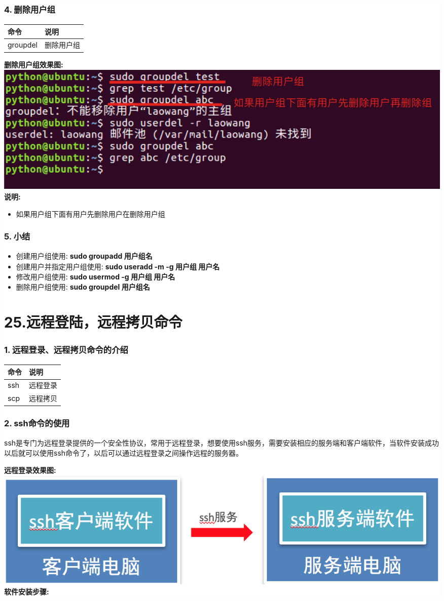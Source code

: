 
### 4. 删除用户组

| 命令     | 说明       |
| :------- | :--------- |
| groupdel | 删除用户组 |

**删除用户组效果图:**![groupdel命令](./images/用户组-4.png)**说明:**

- 如果用户组下面有用户先删除用户在删除用户组

### 5. 小结

- 创建用户组使用: **sudo groupadd 用户组名**
- 创建用户并指定用户组使用: **sudo useradd -m -g 用户组 用户名**
- 修改用户组使用: **sudo usermod -g 用户组 用户名**
- 删除用户组使用: **sudo groupdel 用户组名**

# 25.远程登陆，远程拷贝命令

### 1. 远程登录、远程拷贝命令的介绍

| 命令 | 说明     |
| :--- | :------- |
| ssh  | 远程登录 |
| scp  | 远程拷贝 |

### 2. ssh命令的使用

ssh是专门为远程登录提供的一个安全性协议，常用于远程登录，想要使用ssh服务，需要安装相应的服务端和客户端软件，当软件安装成功以后就可以使用ssh命令了，以后可以通过远程登录之间操作远程的服务器。

**远程登录效果图:**![ssh命令](./images/ssh.png)**软件安装步骤:**
